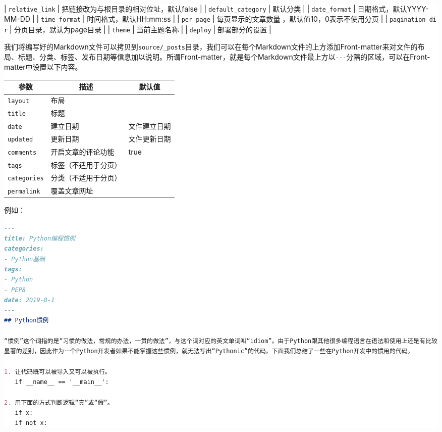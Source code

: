 | `relative_link`    | 把链接改为与根目录的相对位址，默认false                      |
| `default_category` | 默认分类                                                     |
| `date_format`      | 日期格式，默认YYYY-MM-DD                                     |
| `time_format`      | 时间格式，默认HH:mm:ss                                       |
| `per_page`         | 每页显示的文章数量 ，默认值10，0表示不使用分页               |
| `pagination_dir`   | 分页目录，默认为page目录                                     |
| `theme`            | 当前主题名称                                                 |
| `deploy`           | 部署部分的设置                                               |

我们将编写好的Markdown文件可以拷贝到`source/_posts`目录，我们可以在每个Markdown文件的上方添加Front-matter来对文件的布局、标题、分类、标签、发布日期等信息加以说明。所谓Front-matter，就是每个Markdown文件最上方以`---`分隔的区域，可以在Front-matter中设置以下内容。

| 参数         | 描述                 | 默认值       |
| ------------ | -------------------- | ------------ |
| `layout`     | 布局                 |              |
| `title`      | 标题                 |              |
| `date`       | 建立日期             | 文件建立日期 |
| `updated`    | 更新日期             | 文件更新日期 |
| `comments`   | 开启文章的评论功能   | true         |
| `tags`       | 标签（不适用于分页） |              |
| `categories` | 分类（不适用于分页） |              |
| `permalink`  | 覆盖文章网址         |              |

例如：

```Markdown
---
title: Python编程惯例
categories: 
- Python基础
tags:
- Python
- PEP8
date: 2019-8-1
---
## Python惯例

“惯例”这个词指的是“习惯的做法，常规的办法，一贯的做法”，与这个词对应的英文单词叫“idiom”。由于Python跟其他很多编程语言在语法和使用上还是有比较显著的差别，因此作为一个Python开发者如果不能掌握这些惯例，就无法写出“Pythonic”的代码。下面我们总结了一些在Python开发中的惯用的代码。

1. 让代码既可以被导入又可以被执行。
   if __name__ == '__main__':

2. 用下面的方式判断逻辑“真”或“假”。
   if x:
   if not x:
```
